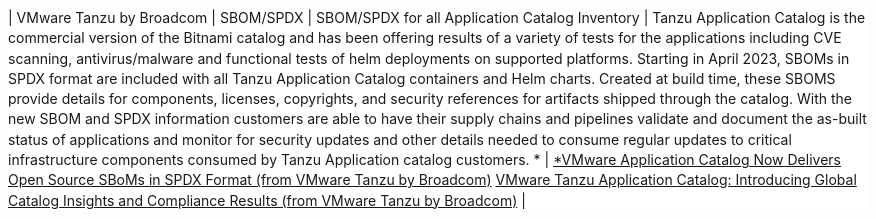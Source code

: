 | VMware Tanzu by Broadcom | SBOM/SPDX | SBOM/SPDX for all Application Catalog Inventory | Tanzu Application Catalog is the commercial version of the Bitnami catalog and has been offering results of a variety of tests for the applications including CVE scanning, antivirus/malware and functional tests of helm deployments on supported platforms.  Starting in April 2023,  SBOMs in SPDX format are included with all Tanzu Application Catalog containers and Helm charts. Created at build time, these SBOMS provide details for components, licenses, copyrights, and security references for artifacts shipped through the catalog. With the new SBOM and SPDX information customers are able to have their supply chains and pipelines validate and document the as-built status of applications and monitor for security updates and other details needed to consume regular updates to critical infrastructure components consumed by Tanzu Application catalog customers. * | [*VMware Application Catalog Now Delivers Open Source SBoMs in SPDX Format (from VMware Tanzu by Broadcom)](https://blogs.vmware.com/tanzu/vmware-application-catalog-now-delivers-open-source-sbom-in-spdx-format/) [VMware Tanzu Application Catalog: Introducing Global Catalog Insights and Compliance Results (from VMware Tanzu by Broadcom)](https://blogs.vmware.com/tanzu/introducing-global-catalog-insights-and-compliance-results/) |

